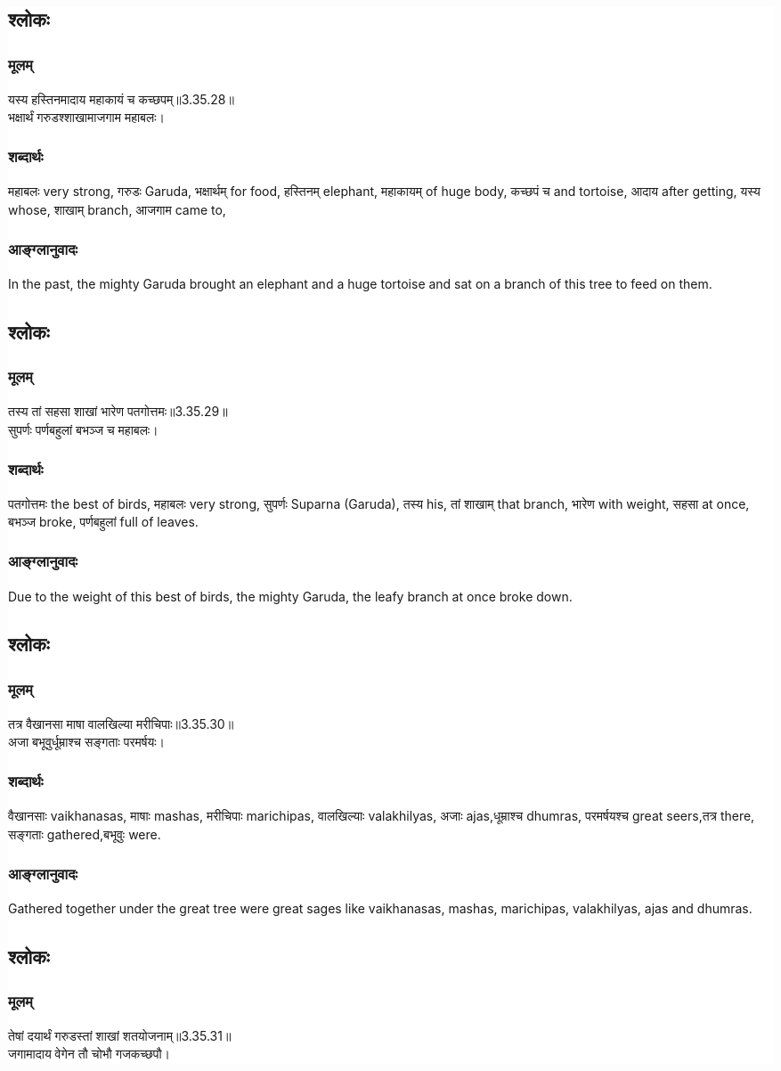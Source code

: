 

## श्लोकः
### मूलम्
यस्य हस्तिनमादाय महाकायं च कच्छपम्॥3.35.28॥  
भक्षार्थं गरुडश्शाखामाजगाम महाबलः।

### शब्दार्थः
महाबलः very strong, गरुडः Garuda, भक्षार्थम् for food, हस्तिनम् elephant, महाकायम् of huge body, कच्छपं च and tortoise, आदाय after getting, यस्य whose, शाखाम् branch, आजगाम came to,

### आङ्ग्लानुवादः
In the past, the mighty Garuda brought an elephant and a huge tortoise and sat on a branch of this tree to feed on them.



## श्लोकः
### मूलम्
तस्य तां सहसा शाखां भारेण पतगोत्तमः॥3.35.29॥  
सुपर्णः पर्णबहुलां बभञ्ज च महाबलः।

### शब्दार्थः
पतगोत्तमः the best of birds, महाबलः very strong, सुपर्णः Suparna (Garuda), तस्य his, तां शाखाम् that  branch, भारेण with weight, सहसा at once, बभञ्ज broke, पर्णबहुलां full of leaves.

### आङ्ग्लानुवादः
Due to the weight of this best of birds, the mighty Garuda, the leafy branch at once broke down.



## श्लोकः
### मूलम्
तत्र वैखानसा माषा वालखिल्या मरीचिपाः॥3.35.30॥  
अजा बभूवुर्धूम्राश्च सङ्गताः परमर्षयः।

### शब्दार्थः
वैखानसाः vaikhanasas, माषाः mashas, मरीचिपाः marichipas, वालखिल्याः valakhilyas, अजाः ajas,धूम्राश्च dhumras, परमर्षयश्च great seers,तत्र there, सङ्गताः gathered,बभूवुः  were.

### आङ्ग्लानुवादः
Gathered together under the great tree were great sages like vaikhanasas, mashas, marichipas, valakhilyas, ajas and dhumras.



## श्लोकः
### मूलम्
तेषां दयार्थं गरुडस्तां शाखां शतयोजनाम्॥3.35.31॥  
जगामादाय वेगेन तौ चोभौ गजकच्छपौ।
